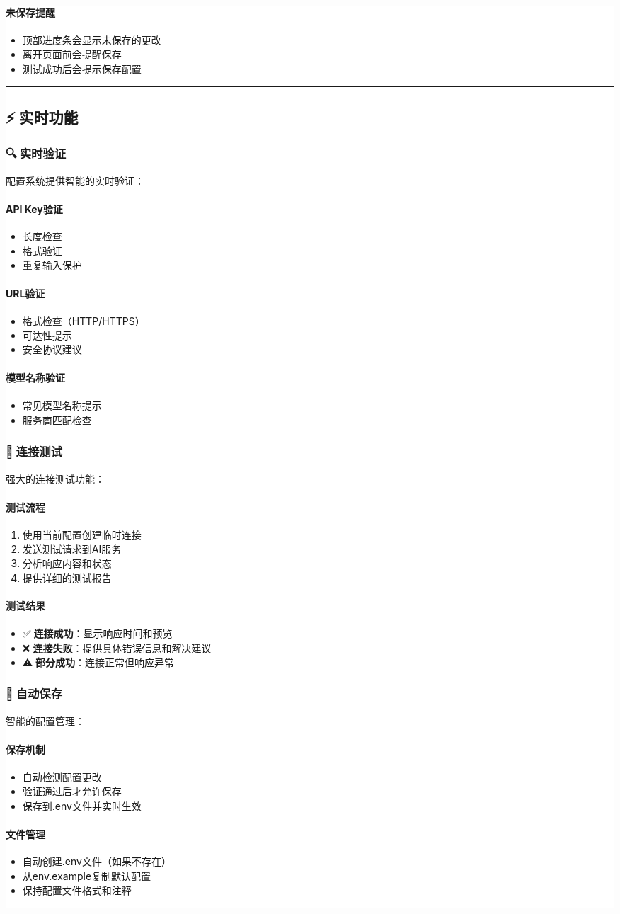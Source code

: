 #### 未保存提醒
- 顶部进度条会显示未保存的更改
- 离开页面前会提醒保存
- 测试成功后会提示保存配置

---

## ⚡ 实时功能

### 🔍 实时验证

配置系统提供智能的实时验证：

#### API Key验证
- 长度检查
- 格式验证
- 重复输入保护

#### URL验证
- 格式检查（HTTP/HTTPS）
- 可达性提示
- 安全协议建议

#### 模型名称验证
- 常见模型名称提示
- 服务商匹配检查

### 🧪 连接测试

强大的连接测试功能：

#### 测试流程
1. 使用当前配置创建临时连接
2. 发送测试请求到AI服务
3. 分析响应内容和状态
4. 提供详细的测试报告

#### 测试结果
- ✅ **连接成功**：显示响应时间和预览
- ❌ **连接失败**：提供具体错误信息和解决建议
- ⚠️ **部分成功**：连接正常但响应异常

### 💾 自动保存

智能的配置管理：

#### 保存机制
- 自动检测配置更改
- 验证通过后才允许保存
- 保存到.env文件并实时生效

#### 文件管理
- 自动创建.env文件（如果不存在）
- 从env.example复制默认配置
- 保持配置文件格式和注释

---
